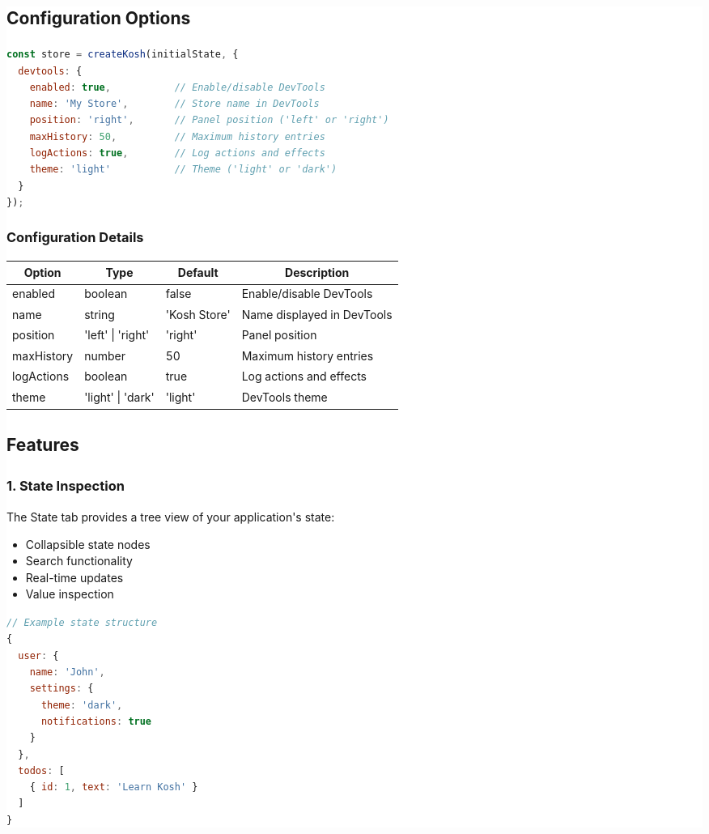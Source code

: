 ## Configuration Options

```javascript
const store = createKosh(initialState, {
  devtools: {
    enabled: true,           // Enable/disable DevTools
    name: 'My Store',        // Store name in DevTools
    position: 'right',       // Panel position ('left' or 'right')
    maxHistory: 50,          // Maximum history entries
    logActions: true,        // Log actions and effects
    theme: 'light'           // Theme ('light' or 'dark')
  }
});
```

### Configuration Details

| Option | Type | Default | Description |
|--------|------|---------|-------------|
| enabled | boolean | false | Enable/disable DevTools |
| name | string | 'Kosh Store' | Name displayed in DevTools |
| position | 'left' \| 'right' | 'right' | Panel position |
| maxHistory | number | 50 | Maximum history entries |
| logActions | boolean | true | Log actions and effects |
| theme | 'light' \| 'dark' | 'light' | DevTools theme |

## Features

### 1. State Inspection

The State tab provides a tree view of your application's state:

- Collapsible state nodes
- Search functionality
- Real-time updates
- Value inspection

```javascript
// Example state structure
{
  user: {
    name: 'John',
    settings: {
      theme: 'dark',
      notifications: true
    }
  },
  todos: [
    { id: 1, text: 'Learn Kosh' }
  ]
}
```
